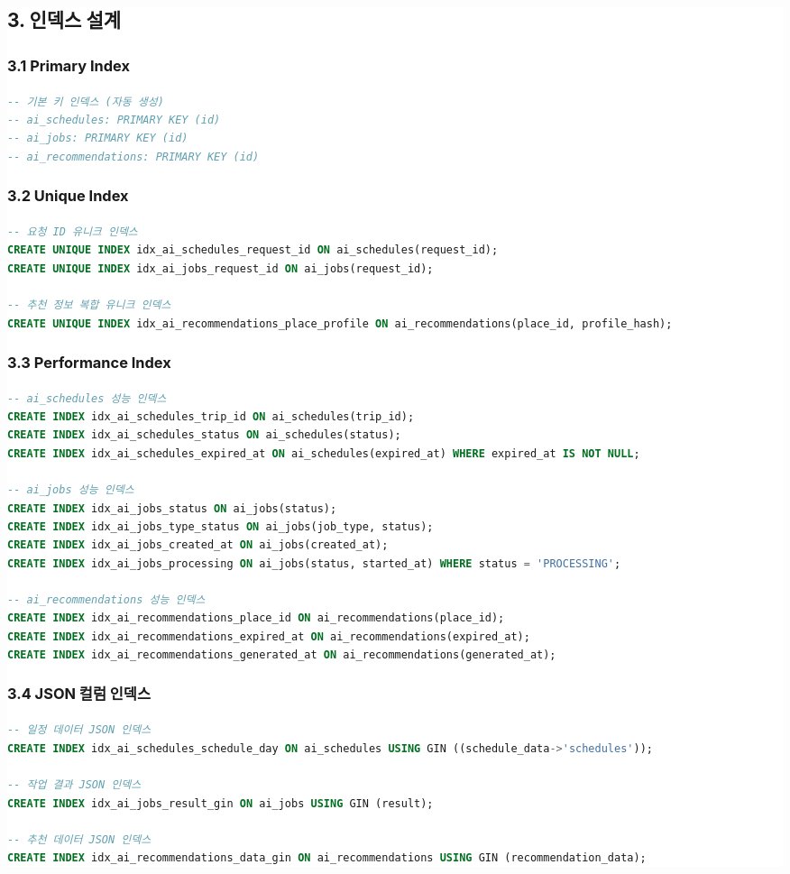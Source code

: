 ## 3. 인덱스 설계

### 3.1 Primary Index
```sql
-- 기본 키 인덱스 (자동 생성)
-- ai_schedules: PRIMARY KEY (id)
-- ai_jobs: PRIMARY KEY (id)  
-- ai_recommendations: PRIMARY KEY (id)
```

### 3.2 Unique Index
```sql
-- 요청 ID 유니크 인덱스
CREATE UNIQUE INDEX idx_ai_schedules_request_id ON ai_schedules(request_id);
CREATE UNIQUE INDEX idx_ai_jobs_request_id ON ai_jobs(request_id);

-- 추천 정보 복합 유니크 인덱스
CREATE UNIQUE INDEX idx_ai_recommendations_place_profile ON ai_recommendations(place_id, profile_hash);
```

### 3.3 Performance Index
```sql
-- ai_schedules 성능 인덱스
CREATE INDEX idx_ai_schedules_trip_id ON ai_schedules(trip_id);
CREATE INDEX idx_ai_schedules_status ON ai_schedules(status);
CREATE INDEX idx_ai_schedules_expired_at ON ai_schedules(expired_at) WHERE expired_at IS NOT NULL;

-- ai_jobs 성능 인덱스
CREATE INDEX idx_ai_jobs_status ON ai_jobs(status);
CREATE INDEX idx_ai_jobs_type_status ON ai_jobs(job_type, status);
CREATE INDEX idx_ai_jobs_created_at ON ai_jobs(created_at);
CREATE INDEX idx_ai_jobs_processing ON ai_jobs(status, started_at) WHERE status = 'PROCESSING';

-- ai_recommendations 성능 인덱스
CREATE INDEX idx_ai_recommendations_place_id ON ai_recommendations(place_id);
CREATE INDEX idx_ai_recommendations_expired_at ON ai_recommendations(expired_at);
CREATE INDEX idx_ai_recommendations_generated_at ON ai_recommendations(generated_at);
```

### 3.4 JSON 컬럼 인덱스
```sql
-- 일정 데이터 JSON 인덱스
CREATE INDEX idx_ai_schedules_schedule_day ON ai_schedules USING GIN ((schedule_data->'schedules'));

-- 작업 결과 JSON 인덱스  
CREATE INDEX idx_ai_jobs_result_gin ON ai_jobs USING GIN (result);

-- 추천 데이터 JSON 인덱스
CREATE INDEX idx_ai_recommendations_data_gin ON ai_recommendations USING GIN (recommendation_data);
```
